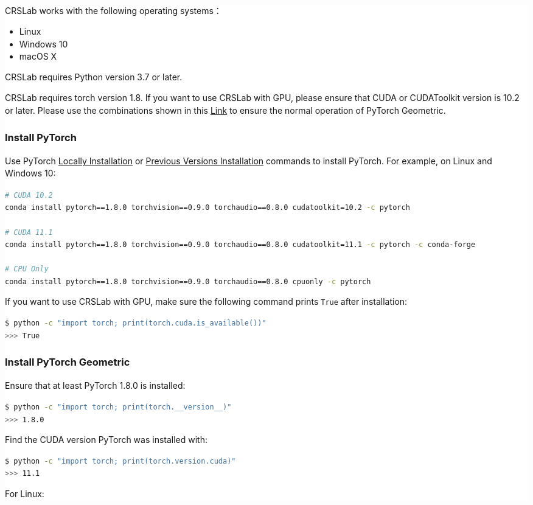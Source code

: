 CRSLab works with the following operating systems：

- Linux
- Windows 10
- macOS X

CRSLab requires Python version 3.7 or later.

CRSLab requires torch version 1.8. If you want to use CRSLab with GPU, please ensure that CUDA or CUDAToolkit version is 10.2 or later. Please use the combinations shown in this [Link](https://pytorch-geometric.com/whl/) to ensure the normal operation of PyTorch Geometric.



### Install PyTorch

Use PyTorch [Locally Installation](https://pytorch.org/get-started/locally/) or [Previous Versions Installation](https://pytorch.org/get-started/previous-versions/) commands to install PyTorch. For example, on Linux and Windows 10:

```bash
# CUDA 10.2
conda install pytorch==1.8.0 torchvision==0.9.0 torchaudio==0.8.0 cudatoolkit=10.2 -c pytorch

# CUDA 11.1
conda install pytorch==1.8.0 torchvision==0.9.0 torchaudio==0.8.0 cudatoolkit=11.1 -c pytorch -c conda-forge

# CPU Only
conda install pytorch==1.8.0 torchvision==0.9.0 torchaudio==0.8.0 cpuonly -c pytorch
```

If you want to use CRSLab with GPU, make sure the following command prints `True` after installation:

```bash
$ python -c "import torch; print(torch.cuda.is_available())"
>>> True
```



### Install PyTorch Geometric

Ensure that at least PyTorch 1.8.0 is installed:

```bash
$ python -c "import torch; print(torch.__version__)"
>>> 1.8.0
```

Find the CUDA version PyTorch was installed with:

```bash
$ python -c "import torch; print(torch.version.cuda)"
>>> 11.1
```

For Linux:
